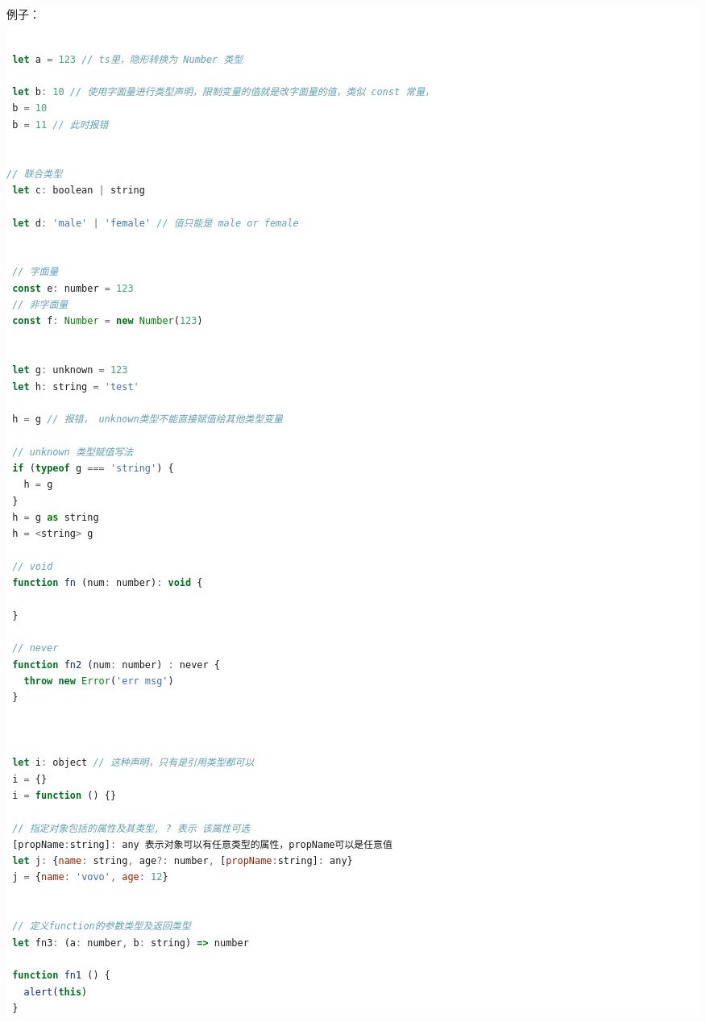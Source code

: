 
例子：

```javascript

 let a = 123 // ts里，隐形转换为 Number 类型

 let b: 10 // 使用字面量进行类型声明，限制变量的值就是改字面量的值，类似 const 常量，
 b = 10
 b = 11 // 此时报错


// 联合类型
 let c: boolean | string

 let d: 'male' | 'female' // 值只能是 male or female


 // 字面量
 const e: number = 123
 // 非字面量
 const f: Number = new Number(123)


 let g: unknown = 123
 let h: string = 'test'

 h = g // 报错， unknown类型不能直接赋值给其他类型变量

 // unknown 类型赋值写法
 if (typeof g === 'string') {
   h = g
 }
 h = g as string
 h = <string> g

 // void
 function fn (num: number): void {

 }

 // never
 function fn2 (num: number) : never {
   throw new Error('err msg')
 }



 let i: object // 这种声明，只有是引用类型都可以
 i = {}
 i = function () {}

 // 指定对象包括的属性及其类型, ? 表示 该属性可选
 [propName:string]: any 表示对象可以有任意类型的属性，propName可以是任意值
 let j: {name: string, age?: number, [propName:string]: any} 
 j = {name: 'vovo', age: 12}


 // 定义function的参数类型及返回类型
 let fn3: (a: number, b: string) => number

 function fn1 () {
   alert(this)
 }

```

  [propName: string]: any
